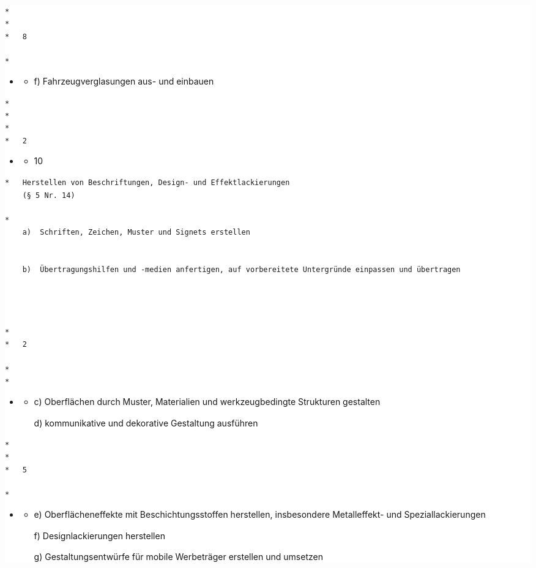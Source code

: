 
    *
    *
    *   8

    *

*    *
        f)  Fahrzeugverglasungen aus- und einbauen




    *
    *
    *
    *   2


*    *   10

    *   Herstellen von Beschriftungen, Design- und Effektlackierungen
        (§ 5 Nr. 14)

    *
        a)  Schriften, Zeichen, Muster und Signets erstellen


        b)  Übertragungshilfen und -medien anfertigen, auf vorbereitete Untergründe einpassen und übertragen




    *
    *   2

    *
    *

*    *
        c)  Oberflächen durch Muster, Materialien und werkzeugbedingte Strukturen gestalten


        d)  kommunikative und dekorative Gestaltung ausführen




    *
    *
    *   5

    *

*    *
        e)  Oberflächeneffekte mit Beschichtungsstoffen herstellen, insbesondere Metalleffekt- und Speziallackierungen


        f)  Designlackierungen herstellen


        g)  Gestaltungsentwürfe für mobile Werbeträger erstellen und umsetzen
